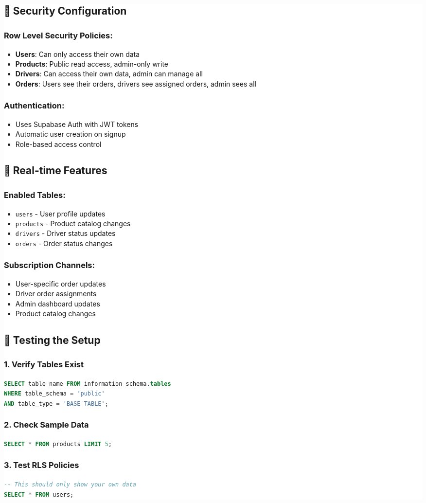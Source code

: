 ## 🔐 Security Configuration

### Row Level Security Policies:

- **Users**: Can only access their own data
- **Products**: Public read access, admin-only write
- **Drivers**: Can access their own data, admin can manage all
- **Orders**: Users see their orders, drivers see assigned orders, admin sees all

### Authentication:

- Uses Supabase Auth with JWT tokens
- Automatic user creation on signup
- Role-based access control

## 🔄 Real-time Features

### Enabled Tables:
- `users` - User profile updates
- `products` - Product catalog changes
- `drivers` - Driver status updates
- `orders` - Order status changes

### Subscription Channels:
- User-specific order updates
- Driver order assignments
- Admin dashboard updates
- Product catalog changes

## 🧪 Testing the Setup

### 1. Verify Tables Exist
```sql
SELECT table_name FROM information_schema.tables 
WHERE table_schema = 'public' 
AND table_type = 'BASE TABLE';
```

### 2. Check Sample Data
```sql
SELECT * FROM products LIMIT 5;
```

### 3. Test RLS Policies
```sql
-- This should only show your own data
SELECT * FROM users;
```
